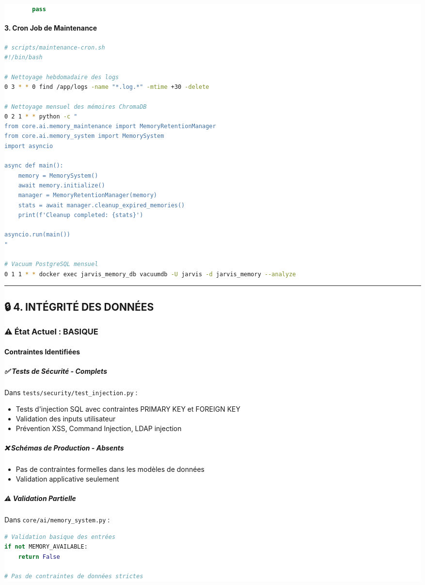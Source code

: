 ```python
        pass
```

#### 3. Cron Job de Maintenance
```bash
# scripts/maintenance-cron.sh
#!/bin/bash

# Nettoyage hebdomadaire des logs
0 3 * * 0 find /app/logs -name "*.log.*" -mtime +30 -delete

# Nettoyage mensuel des mémoires ChromaDB
0 2 1 * * python -c "
from core.ai.memory_maintenance import MemoryRetentionManager
from core.ai.memory_system import MemorySystem
import asyncio

async def main():
    memory = MemorySystem()
    await memory.initialize()
    manager = MemoryRetentionManager(memory)
    stats = await manager.cleanup_expired_memories()
    print(f'Cleanup completed: {stats}')

asyncio.run(main())
"

# Vacuum PostgreSQL mensuel
0 1 1 * * docker exec jarvis_memory_db vacuumdb -U jarvis -d jarvis_memory --analyze
```

---

## 🔒 4. INTÉGRITÉ DES DONNÉES

### ⚠️ État Actuel : BASIQUE

#### Contraintes Identifiées

##### ✅ Tests de Sécurité - Complets
Dans `tests/security/test_injection.py` :
- Tests d'injection SQL avec contraintes PRIMARY KEY et FOREIGN KEY
- Validation des inputs utilisateur
- Prévention XSS, Command Injection, LDAP injection

##### ❌ Schémas de Production - Absents
- Pas de contraintes formelles dans les modèles de données
- Validation applicative seulement

##### ⚠️ Validation Partielle
Dans `core/ai/memory_system.py` :
```python
# Validation basique des entrées
if not MEMORY_AVAILABLE:
    return False

# Pas de contraintes de données strictes
```

